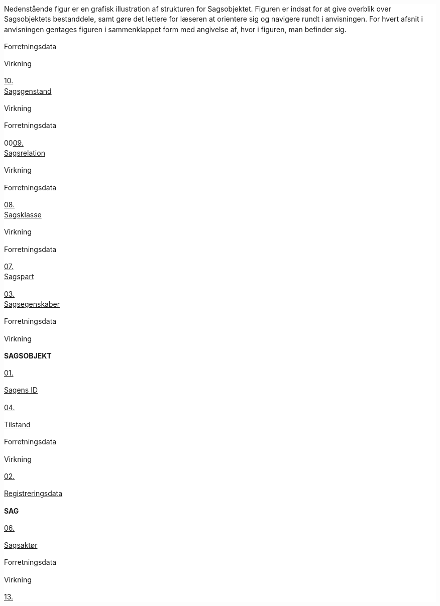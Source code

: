 Nedenstående figur er en grafisk illustration af strukturen for Sagsobjektet. Figuren er indsat for at give overblik over Sagsobjektets bestanddele, samt gøre det lettere for læseren at orientere sig og navigere rundt i anvisningen. For hvert afsnit i anvisningen gentages figuren i sammenklappet form med angivelse af, hvor i figuren, man befinder sig.

Forretningsdata

Virkning

[10.  <br>Sagsgenstand](#_Relation:_Sagsgenstand)

Virkning

Forretningsdata

00[09.  <br>Sagsrelation](#_Relation:_Sagsrelation)

Virkning

Forretningsdata

[08.  <br>Sagsklasse](#_Relation:_Sagsklasse_1)

Virkning

Forretningsdata

[07.  <br>Sagspart](#_Relation:_Sagspart)

[03.  <br>Sagsegenskaber](#_Sagsegenskaber)

Forretningsdata

Virkning

**SAGSOBJEKT**

[01.](#_SagsID)

[Sagens ID](#_SagsID)

[04.](#_Fremdrift)

[Tilstand](#_Fremdrift)

Forretningsdata

Virkning

[02.](#_Registrering)

[Registreringsdata](#_Registrering)

**SAG**

[06.](#_Relation:_Sagsaktør)

[Sagsaktør](#_Relation:_Sagsaktør)

Forretningsdata

Virkning

[13.](#_Relation:_Sikkerhedsprofil)
